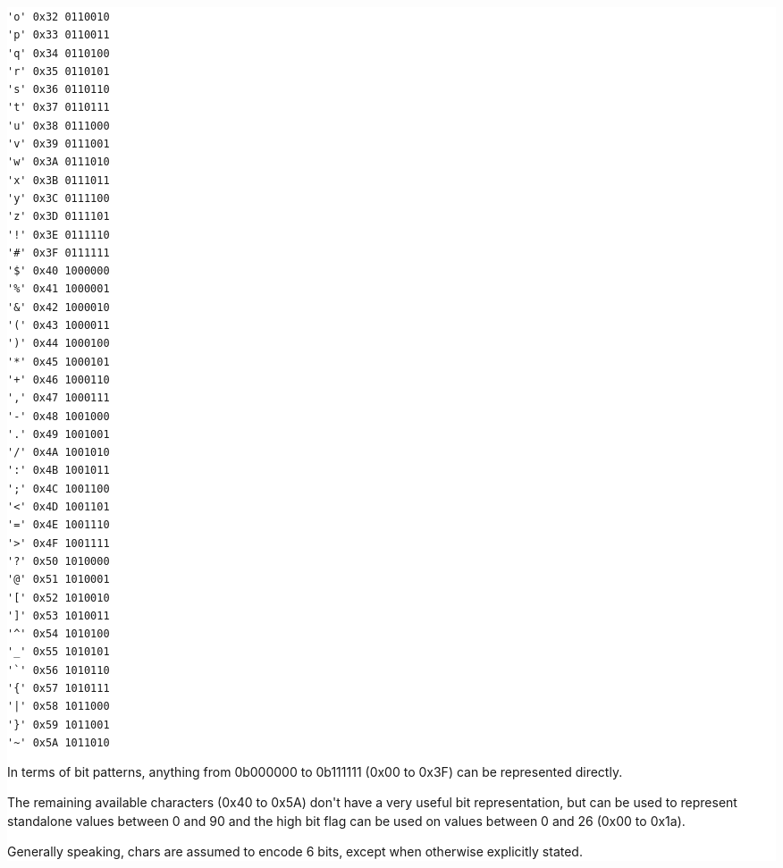 ```
'o' 0x32 0110010
'p' 0x33 0110011
'q' 0x34 0110100
'r' 0x35 0110101
's' 0x36 0110110
't' 0x37 0110111
'u' 0x38 0111000
'v' 0x39 0111001
'w' 0x3A 0111010
'x' 0x3B 0111011
'y' 0x3C 0111100
'z' 0x3D 0111101
'!' 0x3E 0111110
'#' 0x3F 0111111
'$' 0x40 1000000
'%' 0x41 1000001
'&' 0x42 1000010
'(' 0x43 1000011
')' 0x44 1000100
'*' 0x45 1000101
'+' 0x46 1000110
',' 0x47 1000111
'-' 0x48 1001000
'.' 0x49 1001001
'/' 0x4A 1001010
':' 0x4B 1001011
';' 0x4C 1001100
'<' 0x4D 1001101
'=' 0x4E 1001110
'>' 0x4F 1001111
'?' 0x50 1010000
'@' 0x51 1010001
'[' 0x52 1010010
']' 0x53 1010011
'^' 0x54 1010100
'_' 0x55 1010101
'`' 0x56 1010110
'{' 0x57 1010111
'|' 0x58 1011000
'}' 0x59 1011001
'~' 0x5A 1011010
```

In terms of bit patterns, anything from 0b000000 to 0b111111
(0x00 to 0x3F) can be represented directly.

The remaining available characters (0x40 to 0x5A) don't have a
very useful bit representation, but can be used to represent
standalone values between 0 and 90 and the high bit flag can be
used on values between 0 and 26 (0x00 to 0x1a).

Generally speaking, chars are assumed to encode 6 bits, except
when otherwise explicitly stated.
